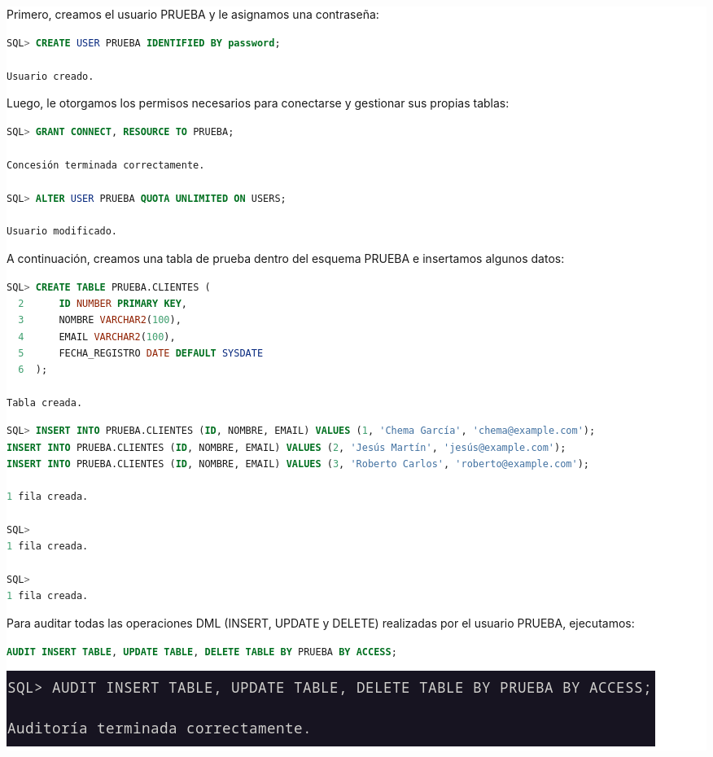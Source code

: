 Primero, creamos el usuario PRUEBA y le asignamos una contraseña:

```sql
SQL> CREATE USER PRUEBA IDENTIFIED BY password;

Usuario creado.
```

Luego, le otorgamos los permisos necesarios para conectarse y gestionar sus propias tablas:

```sql
SQL> GRANT CONNECT, RESOURCE TO PRUEBA;

Concesión terminada correctamente.

SQL> ALTER USER PRUEBA QUOTA UNLIMITED ON USERS;

Usuario modificado.
```

A continuación, creamos una tabla de prueba dentro del esquema PRUEBA e insertamos algunos datos:

```sql
SQL> CREATE TABLE PRUEBA.CLIENTES (
  2      ID NUMBER PRIMARY KEY,
  3      NOMBRE VARCHAR2(100),
  4      EMAIL VARCHAR2(100),
  5      FECHA_REGISTRO DATE DEFAULT SYSDATE
  6  );

Tabla creada.
```

```sql
SQL> INSERT INTO PRUEBA.CLIENTES (ID, NOMBRE, EMAIL) VALUES (1, 'Chema García', 'chema@example.com');
INSERT INTO PRUEBA.CLIENTES (ID, NOMBRE, EMAIL) VALUES (2, 'Jesús Martín', 'jesús@example.com');
INSERT INTO PRUEBA.CLIENTES (ID, NOMBRE, EMAIL) VALUES (3, 'Roberto Carlos', 'roberto@example.com');

1 fila creada.

SQL> 
1 fila creada.

SQL> 
1 fila creada.
```

Para auditar todas las operaciones DML (INSERT, UPDATE y DELETE) realizadas por el usuario PRUEBA, ejecutamos:

```sql
AUDIT INSERT TABLE, UPDATE TABLE, DELETE TABLE BY PRUEBA BY ACCESS;
```

![image](/assets/img/posts/auditoria/image11.png)
